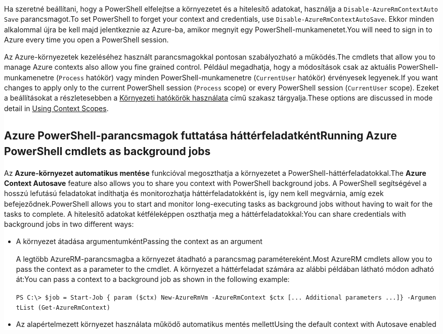 <span data-ttu-id="c0688-126">Ha szeretné beállítani, hogy a PowerShell elfelejtse a környezetet és a hitelesítő adatokat, használja a `Disable-AzureRmContextAutoSave` parancsmagot.</span><span class="sxs-lookup"><span data-stu-id="c0688-126">To set PowerShell to forget your context and credentials, use `Disable-AzureRmContextAutoSave`.</span></span> <span data-ttu-id="c0688-127">Ekkor minden alkalommal újra be kell majd jelentkeznie az Azure-ba, amikor megnyit egy PowerShell-munkamenetet.</span><span class="sxs-lookup"><span data-stu-id="c0688-127">You will need to sign in to Azure every time you open a PowerShell session.</span></span>

<span data-ttu-id="c0688-128">Az Azure-környezetek kezeléséhez használt parancsmagokkal pontosan szabályozható a működés.</span><span class="sxs-lookup"><span data-stu-id="c0688-128">The cmdlets that allow you to manage Azure contexts also allow you fine grained control.</span></span> <span data-ttu-id="c0688-129">Például megadhatja, hogy a módosítások csak az aktuális PowerShell-munkamenetre (`Process` hatókör) vagy minden PowerShell-munkamenetre (`CurrentUser` hatókör) érvényesek legyenek.</span><span class="sxs-lookup"><span data-stu-id="c0688-129">If you want changes to apply only to the current PowerShell session (`Process` scope) or every PowerShell session (`CurrentUser` scope).</span></span> <span data-ttu-id="c0688-130">Ezeket a beállításokat a részletesebben a [Környezeti hatókörök használata](#using-context-scopes) című szakasz tárgyalja.</span><span class="sxs-lookup"><span data-stu-id="c0688-130">These options are discussed in mode detail in [Using Context Scopes](#using-context-scopes).</span></span>

## <a name="running-azure-powershell-cmdlets-as-background-jobs"></a><span data-ttu-id="c0688-131">Azure PowerShell-parancsmagok futtatása háttérfeladatként</span><span class="sxs-lookup"><span data-stu-id="c0688-131">Running Azure PowerShell cmdlets as background jobs</span></span>

<span data-ttu-id="c0688-132">Az **Azure-környezet automatikus mentése** funkcióval megoszthatja a környezetet a PowerShell-háttérfeladatokkal.</span><span class="sxs-lookup"><span data-stu-id="c0688-132">The **Azure Context Autosave** feature also allows you to share you context with PowerShell background jobs.</span></span> <span data-ttu-id="c0688-133">A PowerShell segítségével a hosszú lefutású feladatokat indíthatja és monitorozhatja háttérfeladatokként is, így nem kell megvárnia, amíg ezek befejeződnek.</span><span class="sxs-lookup"><span data-stu-id="c0688-133">PowerShell allows you to start and monitor long-executing tasks as background jobs without having to wait for the tasks to complete.</span></span> <span data-ttu-id="c0688-134">A hitelesítő adatokat kétféleképpen oszthatja meg a háttérfeladatokkal:</span><span class="sxs-lookup"><span data-stu-id="c0688-134">You can share credentials with background jobs in two different ways:</span></span>

- <span data-ttu-id="c0688-135">A környezet átadása argumentumként</span><span class="sxs-lookup"><span data-stu-id="c0688-135">Passing the context as an argument</span></span>

  <span data-ttu-id="c0688-136">A legtöbb AzureRM-parancsmagba a környezet átadható a parancsmag paramétereként.</span><span class="sxs-lookup"><span data-stu-id="c0688-136">Most AzureRM cmdlets allow you to pass the context as a parameter to the cmdlet.</span></span> <span data-ttu-id="c0688-137">A környezet a háttérfeladat számára az alábbi példában látható módon adható át:</span><span class="sxs-lookup"><span data-stu-id="c0688-137">You can pass a context to a background job as shown in the following example:</span></span>

  ```powershell-interactive
  PS C:\> $job = Start-Job { param ($ctx) New-AzureRmVm -AzureRmContext $ctx [... Additional parameters ...]} -ArgumentList (Get-AzureRmContext)
  ```

- <span data-ttu-id="c0688-138">Az alapértelmezett környezet használata működő automatikus mentés mellett</span><span class="sxs-lookup"><span data-stu-id="c0688-138">Using the default context with Autosave enabled</span></span>


[enable]: /powershell/module/azurerm.profile/Enable-AzureRmContextAutosave
[disable]: /powershell/module/azurerm.profile/Disable-AzureRmContextAutosave
[select]: /powershell/module/azurerm.profile/Select-AzureRmContext
[remove-cred]: /powershell/module/azurerm.profile/Remove-AzureRmAccount
[remove-context]: /powershell/module/azurerm.profile/Remove-AzureRmContext
[rename]: /powershell/module/azurerm.profile/Rename-AzureRmContext
[login]: /powershell/module/azurerm.profile/Add-AzureRmAccount
[import]: /powershell/module/azurerm.profile/Import-AzureRmAccount
[set-context]: /powershell/module/azurerm.profile/Import-AzureRmContext